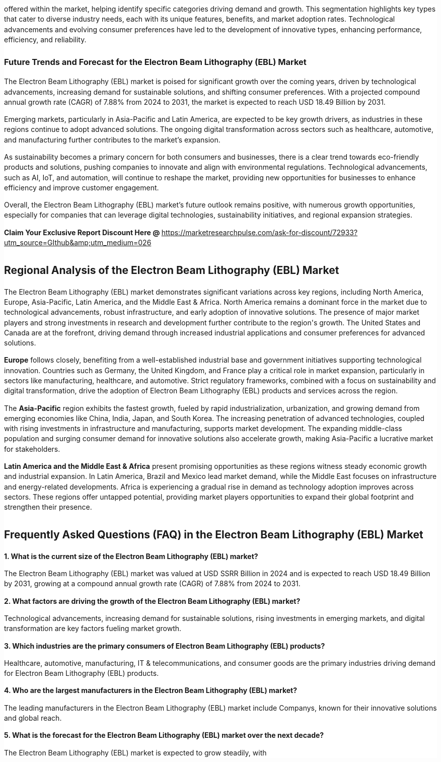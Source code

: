 offered within the market, helping identify specific categories driving demand and growth. This segmentation highlights key types that cater to diverse industry needs, each with its unique features, benefits, and market adoption rates. Technological advancements and evolving consumer preferences have led to the development of innovative types, enhancing performance, efficiency, and reliability.</p><h3>Future Trends and Forecast for the Electron Beam Lithography (EBL) Market</h3><p>The Electron Beam Lithography (EBL) market is poised for significant growth over the coming years, driven by technological advancements, increasing demand for sustainable solutions, and shifting consumer preferences. With a projected compound annual growth rate (CAGR) of 7.88% from 2024 to 2031, the market is expected to reach USD 18.49 Billion by 2031.</p><p>Emerging markets, particularly in Asia-Pacific and Latin America, are expected to be key growth drivers, as industries in these regions continue to adopt advanced solutions. The ongoing digital transformation across sectors such as healthcare, automotive, and manufacturing further contributes to the market&rsquo;s expansion.</p><p>As sustainability becomes a primary concern for both consumers and businesses, there is a clear trend towards eco-friendly products and solutions, pushing companies to innovate and align with environmental regulations. Technological advancements, such as AI, IoT, and automation, will continue to reshape the market, providing new opportunities for businesses to enhance efficiency and improve customer engagement.</p><p>Overall, the Electron Beam Lithography (EBL) market&rsquo;s future outlook remains positive, with numerous growth opportunities, especially for companies that can leverage digital technologies, sustainability initiatives, and regional expansion strategies.</p><p><strong>Claim Your Exclusive Report Discount Here @ </strong><a href="https://marketresearchpulse.com/ask-for-discount/72933?utm_source=GIthub&amp;utm_medium=026">https://marketresearchpulse.com/ask-for-discount/72933?utm_source=GIthub&amp;utm_medium=026</a></p><h2><strong>Regional Analysis of the Electron Beam Lithography (EBL) Market</strong></h2><p>The Electron Beam Lithography (EBL) market demonstrates significant variations across key regions, including North America, Europe, Asia-Pacific, Latin America, and the Middle East &amp; Africa. North America remains a dominant force in the market due to technological advancements, robust infrastructure, and early adoption of innovative solutions. The presence of major market players and strong investments in research and development further contribute to the region's growth. The United States and Canada are at the forefront, driving demand through increased industrial applications and consumer preferences for advanced solutions.</p><p><strong>Europe</strong> follows closely, benefiting from a well-established industrial base and government initiatives supporting technological innovation. Countries such as Germany, the United Kingdom, and France play a critical role in market expansion, particularly in sectors like manufacturing, healthcare, and automotive. Strict regulatory frameworks, combined with a focus on sustainability and digital transformation, drive the adoption of Electron Beam Lithography (EBL) products and services across the region.</p><p>The <strong>Asia-Pacific</strong> region exhibits the fastest growth, fueled by rapid industrialization, urbanization, and growing demand from emerging economies like China, India, Japan, and South Korea. The increasing penetration of advanced technologies, coupled with rising investments in infrastructure and manufacturing, supports market development. The expanding middle-class population and surging consumer demand for innovative solutions also accelerate growth, making Asia-Pacific a lucrative market for stakeholders.</p><p><strong>Latin America and the Middle East &amp; Africa</strong> present promising opportunities as these regions witness steady economic growth and industrial expansion. In Latin America, Brazil and Mexico lead market demand, while the Middle East focuses on infrastructure and energy-related developments. Africa is experiencing a gradual rise in demand as technology adoption improves across sectors. These regions offer untapped potential, providing market players opportunities to expand their global footprint and strengthen their presence.</p><h2><strong>Frequently Asked Questions (FAQ) in the Electron Beam Lithography (EBL) Market</strong></h2><p><strong>1. What is the current size of the Electron Beam Lithography (EBL) market?</strong></p><p>The Electron Beam Lithography (EBL) market was valued at USD SSRR Billion in 2024 and is expected to reach USD 18.49 Billion by 2031, growing at a compound annual growth rate (CAGR) of 7.88% from 2024 to 2031.</p><p><strong>2. What factors are driving the growth of the Electron Beam Lithography (EBL) market?</strong></p><p>Technological advancements, increasing demand for sustainable solutions, rising investments in emerging markets, and digital transformation are key factors fueling market growth.</p><p><strong>3. Which industries are the primary consumers of Electron Beam Lithography (EBL) products?</strong></p><p>Healthcare, automotive, manufacturing, IT &amp; telecommunications, and consumer goods are the primary industries driving demand for Electron Beam Lithography (EBL) products.</p><p><strong>4. Who are the largest manufacturers in the Electron Beam Lithography (EBL) market?</strong></p><p>The leading manufacturers in the Electron Beam Lithography (EBL) market include Companys, known for their innovative solutions and global reach.</p><p><strong>5. What is the forecast for the Electron Beam Lithography (EBL) market over the next decade?</strong></p><p>The Electron Beam Lithography (EBL) market is expected to grow steadily, with